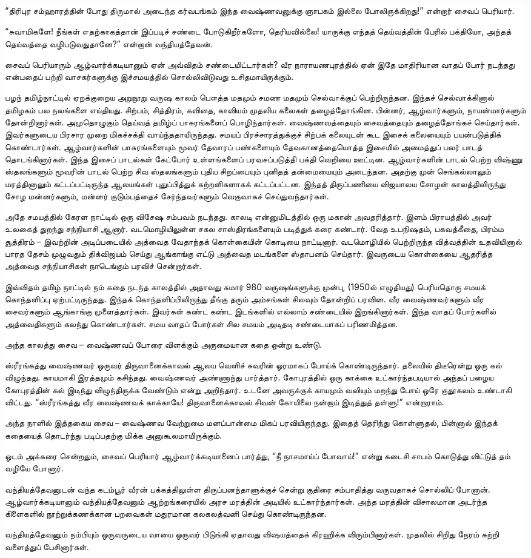&#8220;திரிபுர சம்ஹாரத்தின் போது திருமால் அடைந்த கர்வபங்கம் இந்த வைஷ்ணவனுக்கு ஞாபகம் இல்லை போலிருக்கிறது!&#8221; என்றார் சைவப் பெரியார்.

&#8220;சுவாமிகளே! நீங்கள் எதற்காகத்தான் இப்படிச் சண்டை போடுகிறீர்களோ, தெரியவில்லை! யாருக்கு எந்தத் தெய்வத்தின் பேரில் பக்தியோ, அந்தத் தெய்வத்தை வழிபடுவதுதானே?&#8221; என்றான் வந்தியத்தேவன்.

சைவப் பெரியாரும் ஆழ்வார்க்கடியானும் ஏன் அவ்விதம் சண்டையிட்டார்கள்? வீர நாராயணபுரத்தில் ஏன் இதே மாதிரியான வாதப் போர் நடந்தது என்பதைப் பற்றி வாசகர்களுக்கு இச்சமயத்தில் சொல்லிவிடுவது உசிதமாயிருக்கும்.

பழந் தமிழ்நாட்டில் ஏறக்குறைய அறுநூறு வருஷ காலம் பௌத்த மதமும் சமண மதமும் செல்வாக்குப் பெற்றிருந்தன. இந்தச் செல்வாக்கினால் தமிழகம் பல நலங்களை எய்தியது. சிற்பம், சித்திரம், கவிதை, காவியம் முதலிய கலைகள் தழைத்தோங்கின. பின்னர், ஆழ்வார்களும், நாயன்மார்களும் தோன்றினார்கள். அமுதொழுகும் தெய்வத் தமிழ்ப் பாசுரங்களைப் பொழிந்தார்கள். வைஷ்ணவத்தையும் சைவத்தையும் தழைத்தோங்கச் செய்தார்கள். இவர்களுடைய பிரசார முறை மிகச்சக்தி வாய்ந்ததாயிருந்தது. சமயப் பிரச்சாரத்துக்குச் சிற்பக் கலையுடன் கூட இசைக் கலையையும் பயன்படுத்திக் கொண்டார்கள். ஆழ்வார்களின் பாசுரங்களையும் மூவர் தேவாரப் பண்களையும் தேவகானத்தையொத்த இசையில் அமைத்துப் பலர் பாடத் தொடங்கினார்கள். இந்த இசைப் பாடல்கள் கேட்போர் உள்ளங்களைப் பரவசப்படுத்தி பக்தி வெறியை ஊட்டின. ஆழ்வார்களின் பாடல் பெற்ற விஷ்ணு ஸ்தலங்களும் மூவரின் பாடல் பெற்ற சிவ ஸ்தலங்களும் புதிய சிறப்பையும் புனிதத் தன்மையையும் அடைந்தன. அதற்கு முன் செங்கல்லாலும் மரத்தினாலும் கட்டப்பட்டிருந்த ஆலயங்கள் புதுப்பித்துக் கற்றளிகளாகக் கட்டப்பட்டன. இந்தத் திருப்பணியை விஜயாலய சோழன் காலத்திலிருந்து சோழ மன்னர்களும், மன்னர் குடும்பத்தைச் சேர்ந்தவர்களும் வெகுவாகச் செய்துவந்தார்கள்.

அதே சமயத்தில் கேரள நாட்டில் ஒரு விசேஷ சம்பவம் நடந்தது. காலடி என்னுமிடத்தில் ஒரு மகான் அவதரித்தார். இளம் பிராயத்தில் அவர் உலகைத் துறந்து சந்நியாசி ஆனார். வடமொழியிலுள்ள சகல சாஸ்திரங்களையும் படித்துக் கரை கண்டார். வேத உபநிஷதம், பகவத்கீதை, பிரம்ம சூத்திரம் &#8211; இவற்றின் அடிப்படையில் அத்வைத வேதாந்தக் கொள்கையின் கொடியை நாட்டினார். வடமொழியில் பெற்றிருந்த வித்வத்தின் உதவியினால் பாரத தேசம் முழுவதும் திக்விஜயம் செய்து ஆங்காங்கு எட்டு அத்வைத மடங்களை ஸ்தாபனம் செய்தார். இவருடைய கொள்கையை ஆதரித்த அத்வைத சந்நியாசிகள் நாடெங்கும் பரவிச் சென்றார்கள்.

இவ்விதம் தமிழ் நாட்டில் நம் கதை நடந்த காலத்தில் அதாவது சுமார் 980 வருஷங்களுக்கு முன்பு, (1950ல் எழுதியது) பெரியதொரு சமயக் கொந்தளிப்பு ஏற்பட்டிருந்தது. இந்தக் கொந்தளிப்பிலிருந்து தீங்கு தரும் அம்சங்கள் சிலவும் தோன்றிப் பரவின. வீர வைஷ்ணவர்களும் வீர சைவர்களும் ஆங்காங்கு முளைத்தார்கள். இவர்கள் கண்ட கண்ட இடங்களில் எல்லாம் சண்டையில் இறங்கினார்கள். இந்த வாதப் போர்களில் அத்வைதிகளும் கலந்து கொண்டார்கள். சமய வாதப் போர்கள் சில சமயம் அடிதடி சண்டையாகப் பரிணமித்தன.

அந்த காலத்து சைவ &#8211; வைஷ்ணவப் போரை விளக்கும் அருமையான கதை ஒன்று உண்டு.

ஸ்ரீரங்கத்து வைஷ்ணவர் ஒருவர் திருவானைக்காவல் ஆலய வெளிச் சுவரின் ஓரமாகப் போய்க் கொண்டிருந்தார். தலையில் திடீரென்று ஒரு கல் விழுந்தது. காயமாகி இரத்தமும் கசிந்தது. வைஷ்ணவர் அண்ணாந்து பார்த்தார். கோபுரத்தில் ஒரு காக்கை உட்கார்ந்தபடியால் அந்தப் பழைய கோபுரத்தின் கல் இடிந்து விழுந்திருக்க வேண்டும் என்று அறிந்தார். உடனே அவருக்குக் காயமும் வலியும் மறந்து போய் ஒரே குதூகலம் உண்டாகி விட்டது. &#8220;ஸ்ரீரங்கத்து வீர வைஷ்ணவக் காக்காயே! திருவானைக்காவல் சிவன் கோயிலை நன்றாய் இடித்துத் தள்ளு!&#8221; என்றாராம்.

அந்த நாளில் இத்தகைய சைவ &#8211; வைஷ்ணவ வேற்றுமை மனப்பான்மை மிகப் பரவியிருந்தது. இதைத் தெரிந்து கொள்ளுதல், பின்னால் இந்தக் கதையைத் தொடர்ந்து படிப்பதற்கு மிக்க அனுகூலமாயிருக்கும்.

ஓடம் அக்கரை சென்றதும், சைவப் பெரியார் ஆழ்வார்க்கடியானைப் பார்த்து, &#8220;நீ நாசமாய்ப் போவாய்!&#8221; என்று கடைசி சாபம் கொடுத்து விட்டுத் தம் வழியே போனார்.

வந்தியத்தேவனுடன் வந்த கடம்பூர் வீரன் பக்கத்திலுள்ள திருப்பனந்தாளுக்குச் சென்று குதிரை சம்பாதித்து வருவதாகச் சொல்லிப் போனான். ஆழ்வார்க்கடியானும் வந்தியத்தேவனும் ஆற்றங்கரையில் அரச மரத்தின் அடியில் உட்கார்ந்தார்கள். அந்த மரத்தின் விசாலமான அடர்ந்த கிளைகளில் நூற்றுக்கணக்கான பறவைகள் மதுரமான கலகலத்வனி செய்து கொண்டிருந்தன.

வந்தியத்தேவனும் நம்பியும் ஒருவருடைய வாயை ஒருவர் பிடுங்கி ஏதாவது விஷயத்தைக் கிரஹிக்க விரும்பினார்கள். முதலில் சிறிது நேரம் சுற்றி வளைத்துப் பேசினார்கள்.
